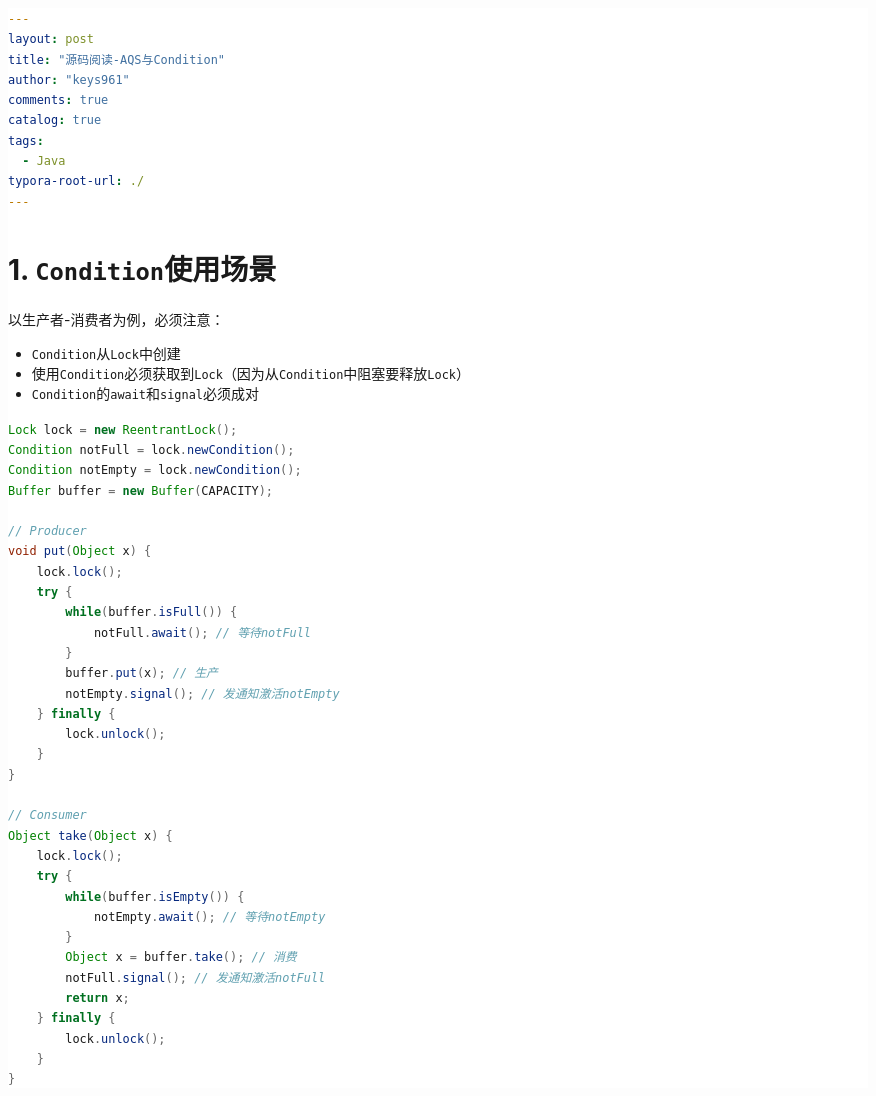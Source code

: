```yaml
---
layout: post
title: "源码阅读-AQS与Condition"
author: "keys961"
comments: true
catalog: true
tags:
  - Java
typora-root-url: ./
---
```


# 1. `Condition`使用场景

以生产者-消费者为例，必须注意：

- `Condition`从`Lock`中创建
- 使用`Condition`必须获取到`Lock`（因为从`Condition`中阻塞要释放`Lock`）
- `Condition`的`await`和`signal`必须成对

```java
Lock lock = new ReentrantLock();
Condition notFull = lock.newCondition();
Condition notEmpty = lock.newCondition();
Buffer buffer = new Buffer(CAPACITY);

// Producer
void put(Object x) {
    lock.lock();
    try {
        while(buffer.isFull()) {
            notFull.await(); // 等待notFull
        }
        buffer.put(x); // 生产
        notEmpty.signal(); // 发通知激活notEmpty
    } finally {
        lock.unlock();
    }
}

// Consumer
Object take(Object x) {
    lock.lock();
    try {
        while(buffer.isEmpty()) {
            notEmpty.await(); // 等待notEmpty
        }
        Object x = buffer.take(); // 消费
        notFull.signal(); // 发通知激活notFull
        return x;
    } finally {
        lock.unlock();
    }
}
```
